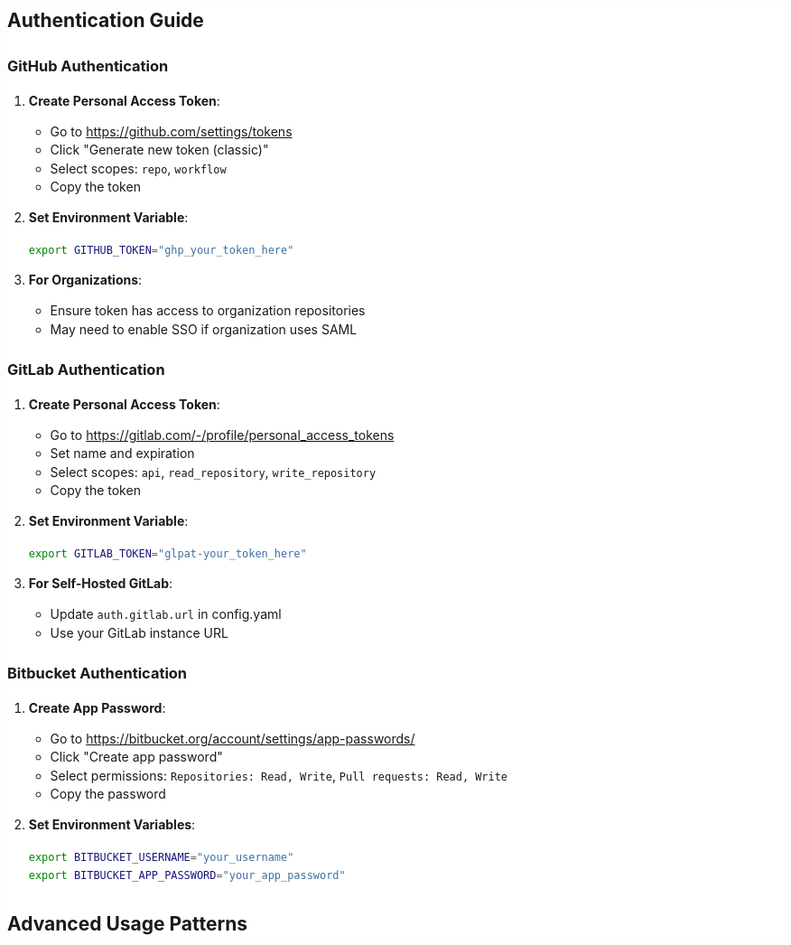 ## Authentication Guide

### GitHub Authentication

1. **Create Personal Access Token**:
   - Go to https://github.com/settings/tokens
   - Click "Generate new token (classic)"
   - Select scopes: `repo`, `workflow`
   - Copy the token

2. **Set Environment Variable**:

   ```bash
   export GITHUB_TOKEN="ghp_your_token_here"
   ```

3. **For Organizations**:
   - Ensure token has access to organization repositories
   - May need to enable SSO if organization uses SAML

### GitLab Authentication

1. **Create Personal Access Token**:
   - Go to https://gitlab.com/-/profile/personal_access_tokens
   - Set name and expiration
   - Select scopes: `api`, `read_repository`, `write_repository`
   - Copy the token

2. **Set Environment Variable**:

   ```bash
   export GITLAB_TOKEN="glpat-your_token_here"
   ```

3. **For Self-Hosted GitLab**:
   - Update `auth.gitlab.url` in config.yaml
   - Use your GitLab instance URL

### Bitbucket Authentication

1. **Create App Password**:

   - Go to https://bitbucket.org/account/settings/app-passwords/
   - Click "Create app password"
   - Select permissions: `Repositories: Read, Write`, `Pull requests: Read, Write`
   - Copy the password

2. **Set Environment Variables**:

   ```bash
   export BITBUCKET_USERNAME="your_username"
   export BITBUCKET_APP_PASSWORD="your_app_password"
   ```

## Advanced Usage Patterns
